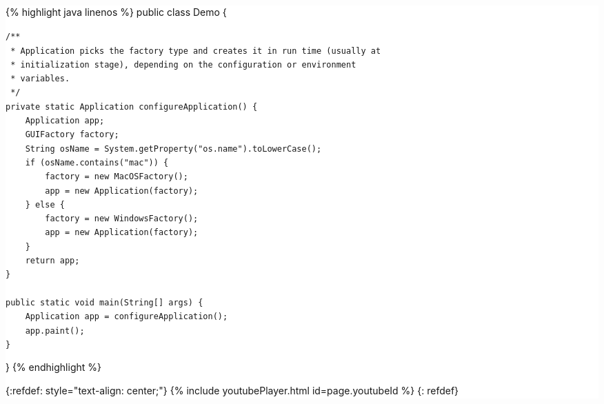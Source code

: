 {% highlight java  linenos %}
public class Demo {

    /**
     * Application picks the factory type and creates it in run time (usually at
     * initialization stage), depending on the configuration or environment
     * variables.
     */
    private static Application configureApplication() {
        Application app;
        GUIFactory factory;
        String osName = System.getProperty("os.name").toLowerCase();
        if (osName.contains("mac")) {
            factory = new MacOSFactory();
            app = new Application(factory);
        } else {
            factory = new WindowsFactory();
            app = new Application(factory);
        }
        return app;
    }

    public static void main(String[] args) {
        Application app = configureApplication();
        app.paint();
    }
}
{% endhighlight %}

{:refdef: style="text-align: center;"}
{% include youtubePlayer.html id=page.youtubeId %}
{: refdef}